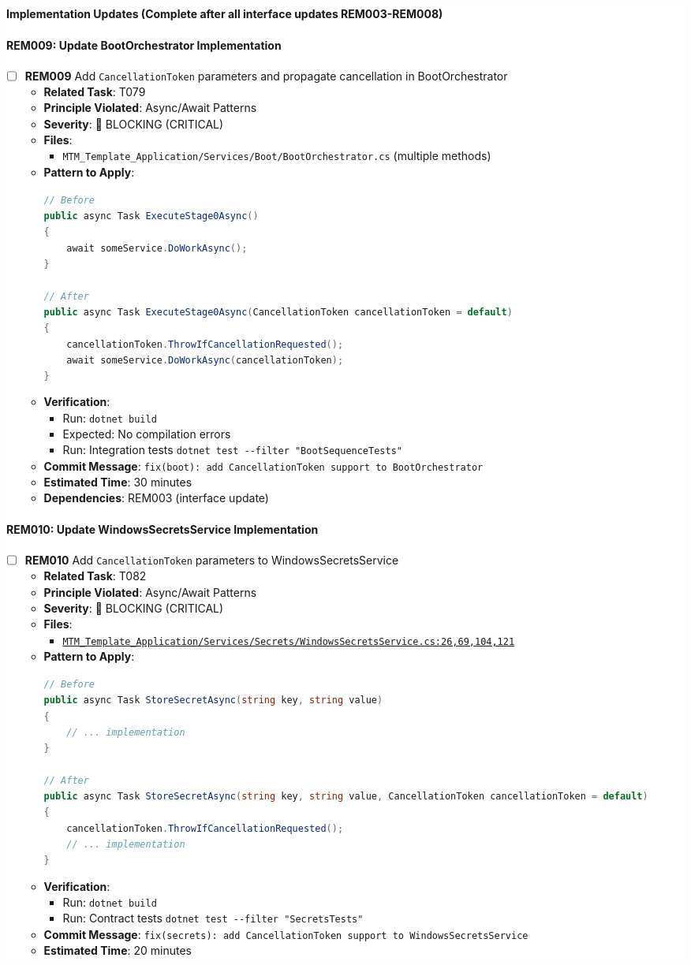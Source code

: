 #### Implementation Updates (Complete after all interface updates REM003-REM008)

#### REM009: Update BootOrchestrator Implementation

- [ ] **REM009** Add `CancellationToken` parameters and propagate cancellation in BootOrchestrator
  - **Related Task**: T079
  - **Principle Violated**: Async/Await Patterns
  - **Severity**: 🔴 BLOCKING (CRITICAL)
  - **Files**:
    - `MTM_Template_Application/Services/Boot/BootOrchestrator.cs` (multiple methods)
  - **Pattern to Apply**:
    ```csharp
    // Before
    public async Task ExecuteStage0Async()
    {
        await someService.DoWorkAsync();
    }

    // After
    public async Task ExecuteStage0Async(CancellationToken cancellationToken = default)
    {
        cancellationToken.ThrowIfCancellationRequested();
        await someService.DoWorkAsync(cancellationToken);
    }
    ```
  - **Verification**:
    - Run: `dotnet build`
    - Expected: No compilation errors
    - Run: Integration tests `dotnet test --filter "BootSequenceTests"`
  - **Commit Message**: `fix(boot): add CancellationToken support to BootOrchestrator`
  - **Estimated Time**: 30 minutes
  - **Dependencies**: REM003 (interface update)

#### REM010: Update WindowsSecretsService Implementation

- [ ] **REM010** Add `CancellationToken` parameters to WindowsSecretsService
  - **Related Task**: T082
  - **Principle Violated**: Async/Await Patterns
  - **Severity**: 🔴 BLOCKING (CRITICAL)
  - **Files**:
    - [`MTM_Template_Application/Services/Secrets/WindowsSecretsService.cs:26,69,104,121`](c:\Users\jkoll\source\repos\MTM_Avalonia_Template\MTM_Template_Application\Services\Secrets\WindowsSecretsService.cs)
  - **Pattern to Apply**:
    ```csharp
    // Before
    public async Task StoreSecretAsync(string key, string value)
    {
        // ... implementation
    }

    // After
    public async Task StoreSecretAsync(string key, string value, CancellationToken cancellationToken = default)
    {
        cancellationToken.ThrowIfCancellationRequested();
        // ... implementation
    }
    ```
  - **Verification**:
    - Run: `dotnet build`
    - Run: Contract tests `dotnet test --filter "SecretsTests"`
  - **Commit Message**: `fix(secrets): add CancellationToken support to WindowsSecretsService`
  - **Estimated Time**: 20 minutes